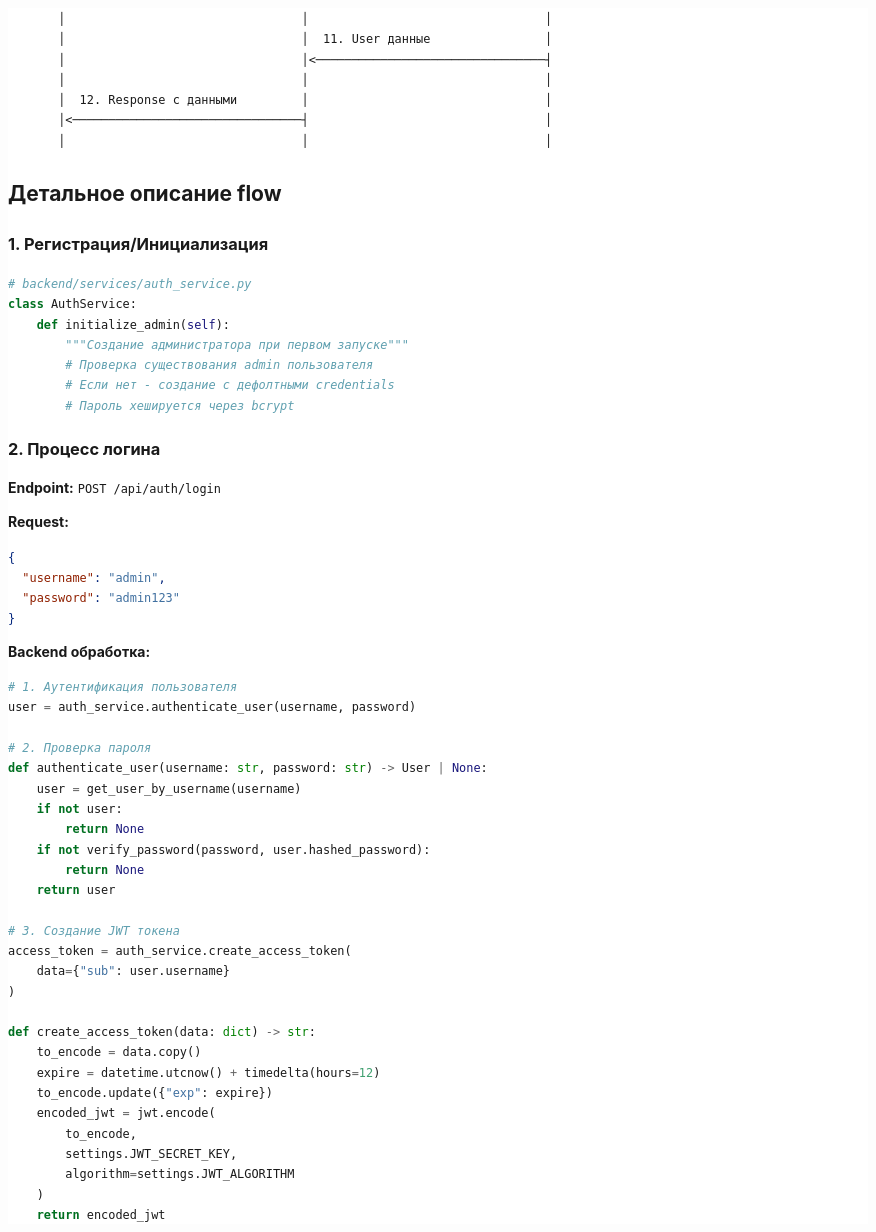 ```
       │                                 │                                 │
       │                                 │  11. User данные                │
       │                                 │<────────────────────────────────┤
       │                                 │                                 │
       │  12. Response с данными         │                                 │
       │<────────────────────────────────┤                                 │
       │                                 │                                 │
```

## Детальное описание flow

### 1. Регистрация/Инициализация

```python
# backend/services/auth_service.py
class AuthService:
    def initialize_admin(self):
        """Создание администратора при первом запуске"""
        # Проверка существования admin пользователя
        # Если нет - создание с дефолтными credentials
        # Пароль хешируется через bcrypt
```

### 2. Процесс логина

**Endpoint:** `POST /api/auth/login`

**Request:**
```json
{
  "username": "admin",
  "password": "admin123"
}
```

**Backend обработка:**

```python
# 1. Аутентификация пользователя
user = auth_service.authenticate_user(username, password)

# 2. Проверка пароля
def authenticate_user(username: str, password: str) -> User | None:
    user = get_user_by_username(username)
    if not user:
        return None
    if not verify_password(password, user.hashed_password):
        return None
    return user

# 3. Создание JWT токена
access_token = auth_service.create_access_token(
    data={"sub": user.username}
)

def create_access_token(data: dict) -> str:
    to_encode = data.copy()
    expire = datetime.utcnow() + timedelta(hours=12)
    to_encode.update({"exp": expire})
    encoded_jwt = jwt.encode(
        to_encode,
        settings.JWT_SECRET_KEY,
        algorithm=settings.JWT_ALGORITHM
    )
    return encoded_jwt
```